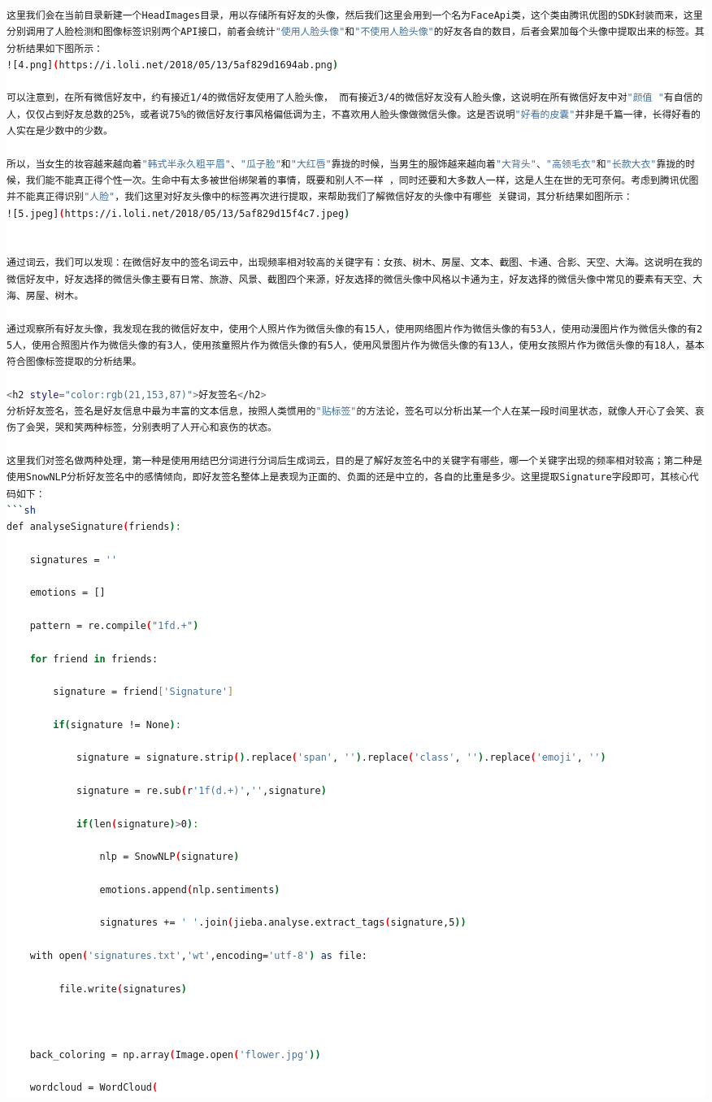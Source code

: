 ```sh
这里我们会在当前目录新建一个HeadImages目录，用以存储所有好友的头像，然后我们这里会用到一个名为FaceApi类，这个类由腾讯优图的SDK封装而来，这里分别调用了人脸检测和图像标签识别两个API接口，前者会统计"使用人脸头像"和"不使用人脸头像"的好友各自的数目，后者会累加每个头像中提取出来的标签。其分析结果如下图所示： 
![4.png](https://i.loli.net/2018/05/13/5af829d1694ab.png)

可以注意到，在所有微信好友中，约有接近1/4的微信好友使用了人脸头像， 而有接近3/4的微信好友没有人脸头像，这说明在所有微信好友中对"颜值 "有自信的人，仅仅占到好友总数的25%，或者说75%的微信好友行事风格偏低调为主，不喜欢用人脸头像做微信头像。这是否说明"好看的皮囊"并非是千篇一律，长得好看的人实在是少数中的少数。

所以，当女生的妆容越来越向着"韩式半永久粗平眉"、"瓜子脸"和"大红唇"靠拢的时候，当男生的服饰越来越向着"大背头"、"高领毛衣"和"长款大衣"靠拢的时候，我们能不能真正得个性一次。生命中有太多被世俗绑架着的事情，既要和别人不一样 ，同时还要和大多数人一样，这是人生在世的无可奈何。考虑到腾讯优图并不能真正得识别"人脸"，我们这里对好友头像中的标签再次进行提取，来帮助我们了解微信好友的头像中有哪些 关键词，其分析结果如图所示：
![5.jpeg](https://i.loli.net/2018/05/13/5af829d15f4c7.jpeg)


通过词云，我们可以发现：在微信好友中的签名词云中，出现频率相对较高的关键字有：女孩、树木、房屋、文本、截图、卡通、合影、天空、大海。这说明在我的微信好友中，好友选择的微信头像主要有日常、旅游、风景、截图四个来源，好友选择的微信头像中风格以卡通为主，好友选择的微信头像中常见的要素有天空、大海、房屋、树木。

通过观察所有好友头像，我发现在我的微信好友中，使用个人照片作为微信头像的有15人，使用网络图片作为微信头像的有53人，使用动漫图片作为微信头像的有25人，使用合照图片作为微信头像的有3人，使用孩童照片作为微信头像的有5人，使用风景图片作为微信头像的有13人，使用女孩照片作为微信头像的有18人，基本符合图像标签提取的分析结果。

<h2 style="color:rgb(21,153,87)">好友签名</h2>
分析好友签名，签名是好友信息中最为丰富的文本信息，按照人类惯用的"贴标签"的方法论，签名可以分析出某一个人在某一段时间里状态，就像人开心了会笑、哀伤了会哭，哭和笑两种标签，分别表明了人开心和哀伤的状态。

这里我们对签名做两种处理，第一种是使用用结巴分词进行分词后生成词云，目的是了解好友签名中的关键字有哪些，哪一个关键字出现的频率相对较高；第二种是使用SnowNLP分析好友签名中的感情倾向，即好友签名整体上是表现为正面的、负面的还是中立的，各自的比重是多少。这里提取Signature字段即可，其核心代码如下：
```sh
def analyseSignature(friends):

    signatures = ''

    emotions = []

    pattern = re.compile("1fd.+")

    for friend in friends:

        signature = friend['Signature']

        if(signature != None):

            signature = signature.strip().replace('span', '').replace('class', '').replace('emoji', '')

            signature = re.sub(r'1f(d.+)','',signature)

            if(len(signature)>0):

                nlp = SnowNLP(signature)

                emotions.append(nlp.sentiments)

                signatures += ' '.join(jieba.analyse.extract_tags(signature,5))

    with open('signatures.txt','wt',encoding='utf-8') as file:

         file.write(signatures)



    back_coloring = np.array(Image.open('flower.jpg'))

    wordcloud = WordCloud(

```